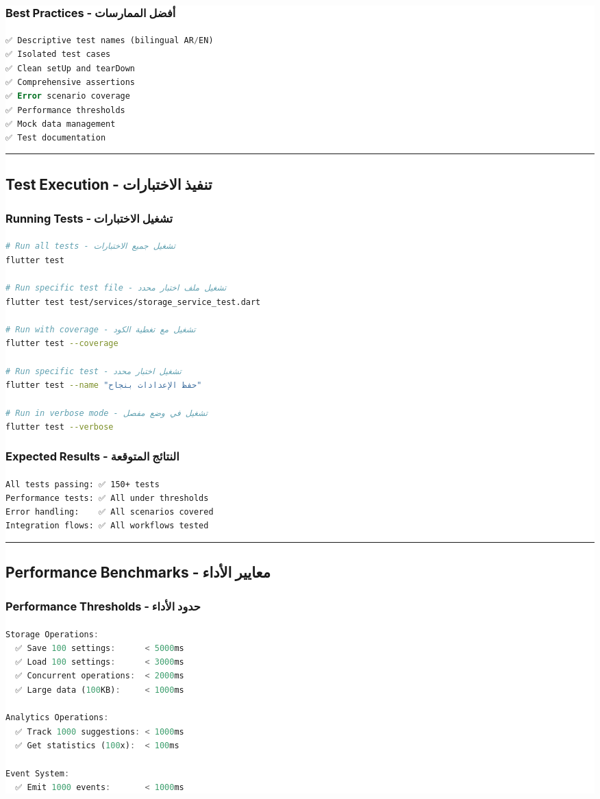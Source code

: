 ### Best Practices - أفضل الممارسات

```dart
✅ Descriptive test names (bilingual AR/EN)
✅ Isolated test cases
✅ Clean setUp and tearDown
✅ Comprehensive assertions
✅ Error scenario coverage
✅ Performance thresholds
✅ Mock data management
✅ Test documentation
```

---

## Test Execution - تنفيذ الاختبارات

### Running Tests - تشغيل الاختبارات

```bash
# Run all tests - تشغيل جميع الاختبارات
flutter test

# Run specific test file - تشغيل ملف اختبار محدد
flutter test test/services/storage_service_test.dart

# Run with coverage - تشغيل مع تغطية الكود
flutter test --coverage

# Run specific test - تشغيل اختبار محدد
flutter test --name "حفظ الإعدادات بنجاح"

# Run in verbose mode - تشغيل في وضع مفصل
flutter test --verbose
```

### Expected Results - النتائج المتوقعة

```
All tests passing: ✅ 150+ tests
Performance tests: ✅ All under thresholds
Error handling:    ✅ All scenarios covered
Integration flows: ✅ All workflows tested
```

---

## Performance Benchmarks - معايير الأداء

### Performance Thresholds - حدود الأداء

```dart
Storage Operations:
  ✅ Save 100 settings:      < 5000ms
  ✅ Load 100 settings:      < 3000ms
  ✅ Concurrent operations:  < 2000ms
  ✅ Large data (100KB):     < 1000ms

Analytics Operations:
  ✅ Track 1000 suggestions: < 1000ms
  ✅ Get statistics (100x):  < 100ms

Event System:
  ✅ Emit 1000 events:       < 1000ms
```